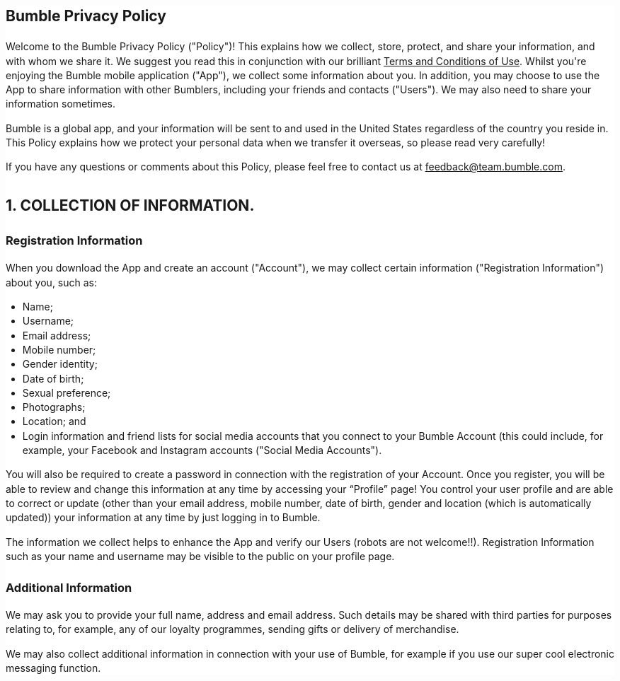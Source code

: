 Bumble Privacy Policy
---------------------

Welcome to the Bumble Privacy Policy ("Policy")! This explains how we collect, store, protect, and share your information, and with whom we share it. We suggest you read this in conjunction with our brilliant [Terms and Conditions of Use](https://bumble.com/en/terms). Whilst you're enjoying the Bumble mobile application ("App"), we collect some information about you. In addition, you may choose to use the App to share information with other Bumblers, including your friends and contacts ("Users"). We may also need to share your information sometimes.

Bumble is a global app, and your information will be sent to and used in the United States regardless of the country you reside in. This Policy explains how we protect your personal data when we transfer it overseas, so please read very carefully!

If you have any questions or comments about this Policy, please feel free to contact us at [feedback@team.bumble.com](mailto:feedback@team.bumble.com).

1\. COLLECTION OF INFORMATION.
------------------------------

### Registration Information

When you download the App and create an account ("Account"), we may collect certain information ("Registration Information") about you, such as:

*   Name;
*   Username;
*   Email address;
*   Mobile number;
*   Gender identity;
*   Date of birth;
*   Sexual preference;
*   Photographs;
*   Location; and
*   Login information and friend lists for social media accounts that you connect to your Bumble Account (this could include, for example, your Facebook and Instagram accounts ("Social Media Accounts").

You will also be required to create a password in connection with the registration of your Account. Once you register, you will be able to review and change this information at any time by accessing your “Profile” page! You control your user profile and are able to correct or update (other than your email address, mobile number, date of birth, gender and location (which is automatically updated)) your information at any time by just logging in to Bumble.

The information we collect helps to enhance the App and verify our Users (robots are not welcome!!). Registration Information such as your name and username may be visible to the public on your profile page.

### Additional Information

We may ask you to provide your full name, address and email address. Such details may be shared with third parties for purposes relating to, for example, any of our loyalty programmes, sending gifts or delivery of merchandise.

We may also collect additional information in connection with your use of Bumble, for example if you use our super cool electronic messaging function.
